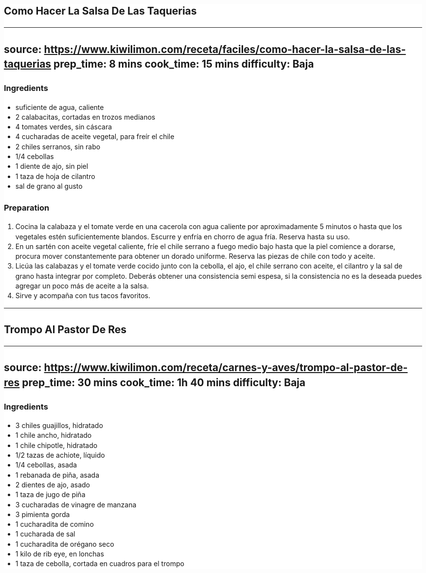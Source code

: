 
## Como Hacer La Salsa De Las Taquerias

---
source: https://www.kiwilimon.com/receta/faciles/como-hacer-la-salsa-de-las-taquerias
prep_time: 8 mins
cook_time: 15 mins
difficulty: Baja
---

### Ingredients

- suficiente de agua, caliente
- 2 calabacitas, cortadas en trozos medianos
- 4 tomates verdes, sin cáscara
- 4 cucharadas de aceite vegetal, para freír el chile
- 2 chiles serranos, sin rabo
- 1/4 cebollas
- 1 diente de ajo, sin piel
- 1 taza de hoja de cilantro
- sal de grano al gusto

### Preparation

1. Cocina la calabaza y el tomate verde en una cacerola con agua caliente por aproximadamente 5 minutos o hasta que los vegetales estén suficientemente blandos. Escurre y enfría en chorro de agua fría. Reserva hasta su uso.
2. En un sartén con aceite vegetal caliente, fríe el chile serrano a fuego medio bajo hasta que la piel comience a dorarse, procura mover constantemente para obtener un dorado uniforme. Reserva las piezas de chile con todo y aceite.
3. Licúa las calabazas y el tomate verde cocido junto con la cebolla, el ajo, el chile serrano con aceite, el cilantro y la sal de grano hasta integrar por completo. Deberás obtener una consistencia semi espesa, si la consistencia no es la deseada puedes agregar un poco más de aceite a la salsa.
4. Sirve y acompaña con tus tacos favoritos.

---

## Trompo Al Pastor De Res

---
source: https://www.kiwilimon.com/receta/carnes-y-aves/trompo-al-pastor-de-res
prep_time: 30 mins
cook_time: 1h 40 mins
difficulty: Baja
---

### Ingredients

- 3 chiles guajillos, hidratado
- 1 chile ancho, hidratado
- 1 chile chipotle, hidratado
- 1/2 tazas de achiote, líquido
- 1/4 cebollas, asada
- 1 rebanada de piña, asada
- 2 dientes de ajo, asado
- 1 taza de jugo de piña
- 3 cucharadas de vinagre de manzana
- 3 pimienta gorda
- 1 cucharadita de comino
- 1 cucharada de sal
- 1 cucharadita de orégano seco
- 1 kilo de rib eye, en lonchas
- 1 taza de cebolla, cortada en cuadros para el trompo